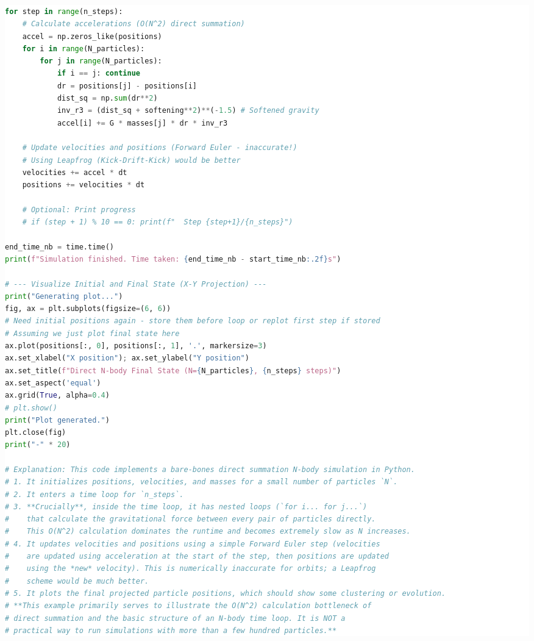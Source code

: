 ```python
for step in range(n_steps):
    # Calculate accelerations (O(N^2) direct summation)
    accel = np.zeros_like(positions)
    for i in range(N_particles):
        for j in range(N_particles):
            if i == j: continue
            dr = positions[j] - positions[i]
            dist_sq = np.sum(dr**2)
            inv_r3 = (dist_sq + softening**2)**(-1.5) # Softened gravity
            accel[i] += G * masses[j] * dr * inv_r3
            
    # Update velocities and positions (Forward Euler - inaccurate!)
    # Using Leapfrog (Kick-Drift-Kick) would be better
    velocities += accel * dt
    positions += velocities * dt
    
    # Optional: Print progress
    # if (step + 1) % 10 == 0: print(f"  Step {step+1}/{n_steps}")

end_time_nb = time.time()
print(f"Simulation finished. Time taken: {end_time_nb - start_time_nb:.2f}s")

# --- Visualize Initial and Final State (X-Y Projection) ---
print("Generating plot...")
fig, ax = plt.subplots(figsize=(6, 6))
# Need initial positions again - store them before loop or replot first step if stored
# Assuming we just plot final state here
ax.plot(positions[:, 0], positions[:, 1], '.', markersize=3)
ax.set_xlabel("X position"); ax.set_ylabel("Y position")
ax.set_title(f"Direct N-body Final State (N={N_particles}, {n_steps} steps)")
ax.set_aspect('equal')
ax.grid(True, alpha=0.4)
# plt.show()
print("Plot generated.")
plt.close(fig)
print("-" * 20)

# Explanation: This code implements a bare-bones direct summation N-body simulation in Python.
# 1. It initializes positions, velocities, and masses for a small number of particles `N`.
# 2. It enters a time loop for `n_steps`.
# 3. **Crucially**, inside the time loop, it has nested loops (`for i... for j...`) 
#    that calculate the gravitational force between every pair of particles directly. 
#    This O(N^2) calculation dominates the runtime and becomes extremely slow as N increases.
# 4. It updates velocities and positions using a simple Forward Euler step (velocities 
#    are updated using acceleration at the start of the step, then positions are updated 
#    using the *new* velocity). This is numerically inaccurate for orbits; a Leapfrog 
#    scheme would be much better.
# 5. It plots the final projected particle positions, which should show some clustering or evolution.
# **This example primarily serves to illustrate the O(N^2) calculation bottleneck of 
# direct summation and the basic structure of an N-body time loop. It is NOT a 
# practical way to run simulations with more than a few hundred particles.**
```
